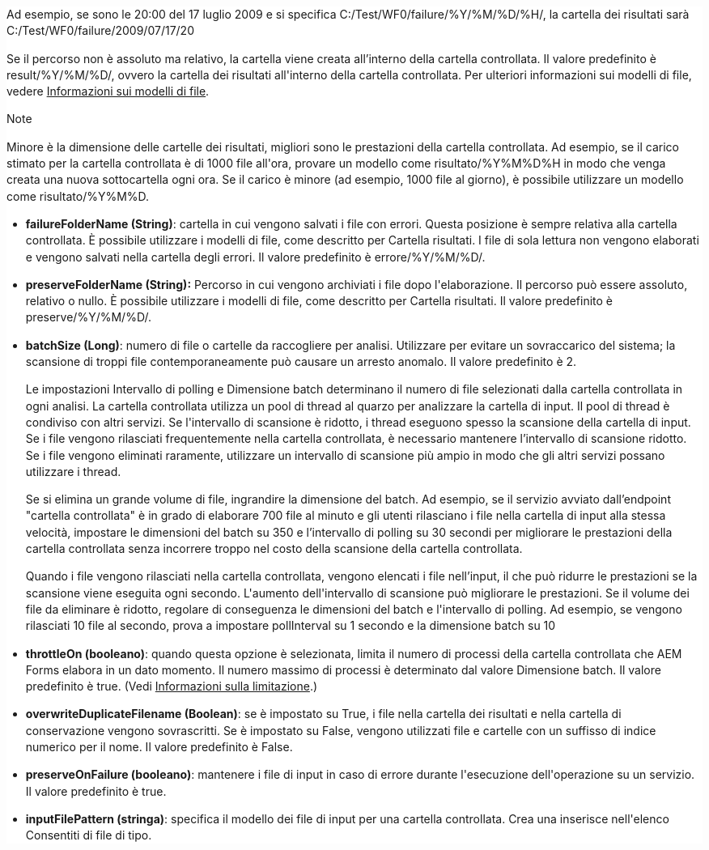   Ad esempio, se sono le 20:00 del 17 luglio 2009 e si specifica C:/Test/WF0/failure/%Y/%M/%D/%H/, la cartella dei risultati sarà C:/Test/WF0/failure/2009/07/17/20

  Se il percorso non è assoluto ma relativo, la cartella viene creata all’interno della cartella controllata. Il valore predefinito è result/%Y/%M/%D/, ovvero la cartella dei risultati all&#39;interno della cartella controllata. Per ulteriori informazioni sui modelli di file, vedere [Informazioni sui modelli di file](../../forms/using/watched-folder-in-aem-forms.md#p-file-and-folder-patterns-p).

>[!NOTE]
>
>Minore è la dimensione delle cartelle dei risultati, migliori sono le prestazioni della cartella controllata. Ad esempio, se il carico stimato per la cartella controllata è di 1000 file all&#39;ora, provare un modello come risultato/%Y%M%D%H in modo che venga creata una nuova sottocartella ogni ora. Se il carico è minore (ad esempio, 1000 file al giorno), è possibile utilizzare un modello come risultato/%Y%M%D.

* **failureFolderName (String)**: cartella in cui vengono salvati i file con errori. Questa posizione è sempre relativa alla cartella controllata. È possibile utilizzare i modelli di file, come descritto per Cartella risultati. I file di sola lettura non vengono elaborati e vengono salvati nella cartella degli errori. Il valore predefinito è errore/%Y/%M/%D/.
* **preserveFolderName (String):** Percorso in cui vengono archiviati i file dopo l&#39;elaborazione. Il percorso può essere assoluto, relativo o nullo. È possibile utilizzare i modelli di file, come descritto per Cartella risultati. Il valore predefinito è preserve/%Y/%M/%D/.
* **batchSize (Long)**: numero di file o cartelle da raccogliere per analisi. Utilizzare per evitare un sovraccarico del sistema; la scansione di troppi file contemporaneamente può causare un arresto anomalo. Il valore predefinito è 2.

  Le impostazioni Intervallo di polling e Dimensione batch determinano il numero di file selezionati dalla cartella controllata in ogni analisi. La cartella controllata utilizza un pool di thread al quarzo per analizzare la cartella di input. Il pool di thread è condiviso con altri servizi. Se l&#39;intervallo di scansione è ridotto, i thread eseguono spesso la scansione della cartella di input. Se i file vengono rilasciati frequentemente nella cartella controllata, è necessario mantenere l’intervallo di scansione ridotto. Se i file vengono eliminati raramente, utilizzare un intervallo di scansione più ampio in modo che gli altri servizi possano utilizzare i thread.

  Se si elimina un grande volume di file, ingrandire la dimensione del batch. Ad esempio, se il servizio avviato dall’endpoint &quot;cartella controllata&quot; è in grado di elaborare 700 file al minuto e gli utenti rilasciano i file nella cartella di input alla stessa velocità, impostare le dimensioni del batch su 350 e l’intervallo di polling su 30 secondi per migliorare le prestazioni della cartella controllata senza incorrere troppo nel costo della scansione della cartella controllata.

  Quando i file vengono rilasciati nella cartella controllata, vengono elencati i file nell’input, il che può ridurre le prestazioni se la scansione viene eseguita ogni secondo. L&#39;aumento dell&#39;intervallo di scansione può migliorare le prestazioni. Se il volume dei file da eliminare è ridotto, regolare di conseguenza le dimensioni del batch e l&#39;intervallo di polling. Ad esempio, se vengono rilasciati 10 file al secondo, prova a impostare pollInterval su 1 secondo e la dimensione batch su 10

* **throttleOn (booleano)**: quando questa opzione è selezionata, limita il numero di processi della cartella controllata che AEM Forms elabora in un dato momento. Il numero massimo di processi è determinato dal valore Dimensione batch. Il valore predefinito è true. (Vedi [Informazioni sulla limitazione](../../forms/using/watched-folder-in-aem-forms.md#p-about-throttling-p).)

* **overwriteDuplicateFilename (Boolean)**: se è impostato su True, i file nella cartella dei risultati e nella cartella di conservazione vengono sovrascritti. Se è impostato su False, vengono utilizzati file e cartelle con un suffisso di indice numerico per il nome. Il valore predefinito è False.
* **preserveOnFailure (booleano)**: mantenere i file di input in caso di errore durante l&#39;esecuzione dell&#39;operazione su un servizio. Il valore predefinito è true.
* **inputFilePattern (stringa)**: specifica il modello dei file di input per una cartella controllata. Crea una inserisce nell&#39;elenco Consentiti di file di tipo.